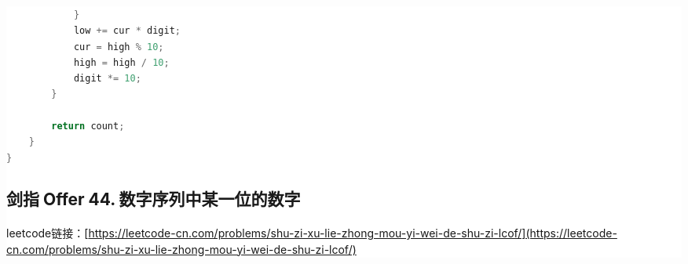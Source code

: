 ```java
            }
            low += cur * digit;
            cur = high % 10;
            high = high / 10;
            digit *= 10;
        }

        return count;
    }
}

```

## 剑指 Offer 44. 数字序列中某一位的数字

leetcode链接：[https://leetcode-cn.com/problems/shu-zi-xu-lie-zhong-mou-yi-wei-de-shu-zi-lcof/](https://leetcode-cn.com/problems/shu-zi-xu-lie-zhong-mou-yi-wei-de-shu-zi-lcof/)

